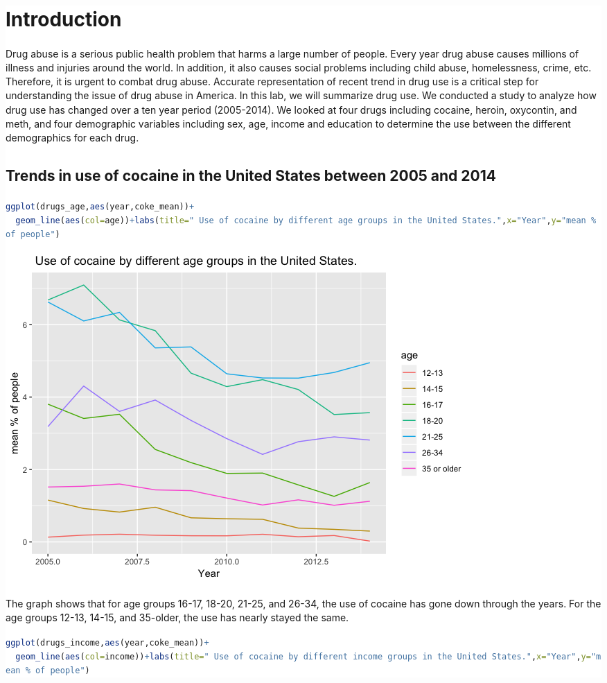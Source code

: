Introduction
============

Drug abuse is a serious public health problem that harms a large number of people. Every year drug abuse causes millions of illness and injuries around the world. In addition, it also causes social problems including child abuse, homelessness, crime, etc. Therefore, it is urgent to combat drug abuse. Accurate representation of recent trend in drug use is a critical step for understanding the issue of drug abuse in America. In this lab, we will summarize drug use. We conducted a study to analyze how drug use has changed over a ten year period (2005-2014). We looked at four drugs including cocaine, heroin, oxycontin, and meth, and four demographic variables including sex, age, income and education to determine the use between the different demographics for each drug.

Trends in use of cocaine in the United States between 2005 and 2014
-------------------------------------------------------------------

``` r
ggplot(drugs_age,aes(year,coke_mean))+
  geom_line(aes(col=age))+labs(title=" Use of cocaine by different age groups in the United States.",x="Year",y="mean % of people")
```

![](Lab5_final_report_files/figure-markdown_github/unnamed-chunk-6-1.png)

The graph shows that for age groups 16-17, 18-20, 21-25, and 26-34, the use of cocaine has gone down through the years. For the age groups 12-13, 14-15, and 35-older, the use has nearly stayed the same.

``` r
ggplot(drugs_income,aes(year,coke_mean))+
  geom_line(aes(col=income))+labs(title=" Use of cocaine by different income groups in the United States.",x="Year",y="mean % of people")
```
